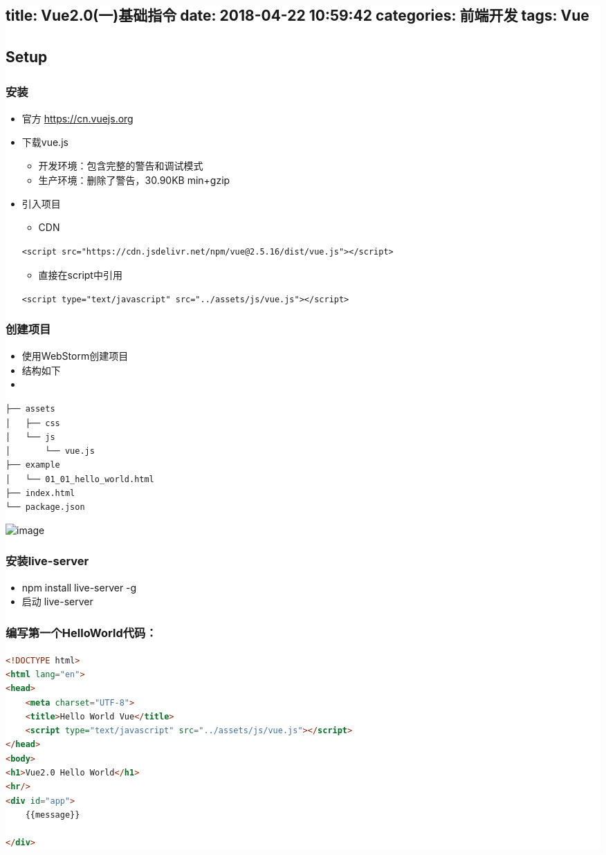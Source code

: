 title: Vue2.0(一)基础指令
date: 2018-04-22 10:59:42
categories: 前端开发
tags: Vue
---


## Setup

###  安装
- 官方 https://cn.vuejs.org
- 下载vue.js
    - 开发环境：包含完整的警告和调试模式
    - 生产环境：删除了警告，30.90KB min+gzip
- 引入项目
    - CDN  
    
    ```
    <script src="https://cdn.jsdelivr.net/npm/vue@2.5.16/dist/vue.js"></script>
    ```
    - 直接在script中引用
    
    ```
    <script type="text/javascript" src="../assets/js/vue.js"></script>
    ```
    

### 创建项目
- 使用WebStorm创建项目
- 结构如下
- 
```
├── assets
│   ├── css
│   └── js
│       └── vue.js
├── example
│   └── 01_01_hello_world.html
├── index.html
└── package.json 
```

![image](http://p7ggkwz0d.bkt.clouddn.com/vue_01_01_hello_world_project_tree.png)
### 安装live-server
    
- npm install live-server -g
- 启动  live-server
### 编写第一个HelloWorld代码：
```html
<!DOCTYPE html>
<html lang="en">
<head>
    <meta charset="UTF-8">
    <title>Hello World Vue</title>
    <script type="text/javascript" src="../assets/js/vue.js"></script>
</head>
<body>
<h1>Vue2.0 Hello World</h1>
<hr/>
<div id="app">
    {{message}}

</div>
```